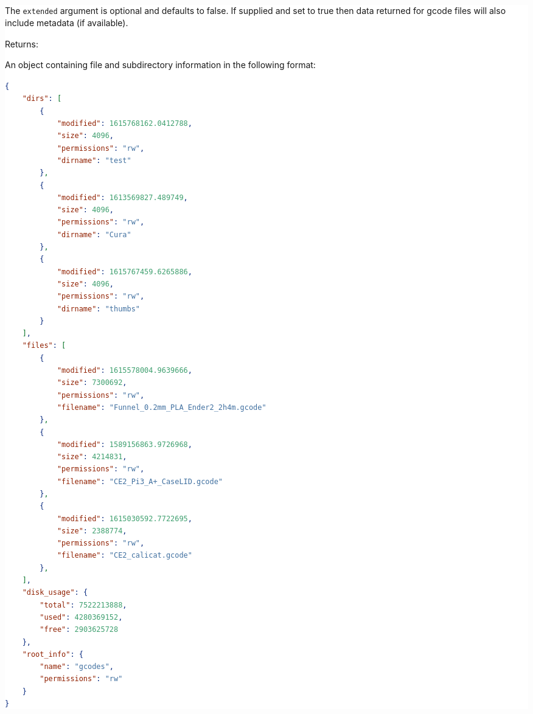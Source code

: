 The `extended` argument is optional and defaults to false. If
supplied and set to true then data returned for gcode files
will also include metadata (if available).

Returns:

An object containing file and subdirectory information in the
following format:

```json
{
    "dirs": [
        {
            "modified": 1615768162.0412788,
            "size": 4096,
            "permissions": "rw",
            "dirname": "test"
        },
        {
            "modified": 1613569827.489749,
            "size": 4096,
            "permissions": "rw",
            "dirname": "Cura"
        },
        {
            "modified": 1615767459.6265886,
            "size": 4096,
            "permissions": "rw",
            "dirname": "thumbs"
        }
    ],
    "files": [
        {
            "modified": 1615578004.9639666,
            "size": 7300692,
            "permissions": "rw",
            "filename": "Funnel_0.2mm_PLA_Ender2_2h4m.gcode"
        },
        {
            "modified": 1589156863.9726968,
            "size": 4214831,
            "permissions": "rw",
            "filename": "CE2_Pi3_A+_CaseLID.gcode"
        },
        {
            "modified": 1615030592.7722695,
            "size": 2388774,
            "permissions": "rw",
            "filename": "CE2_calicat.gcode"
        },
    ],
    "disk_usage": {
        "total": 7522213888,
        "used": 4280369152,
        "free": 2903625728
    },
    "root_info": {
        "name": "gcodes",
        "permissions": "rw"
    }
}
```
